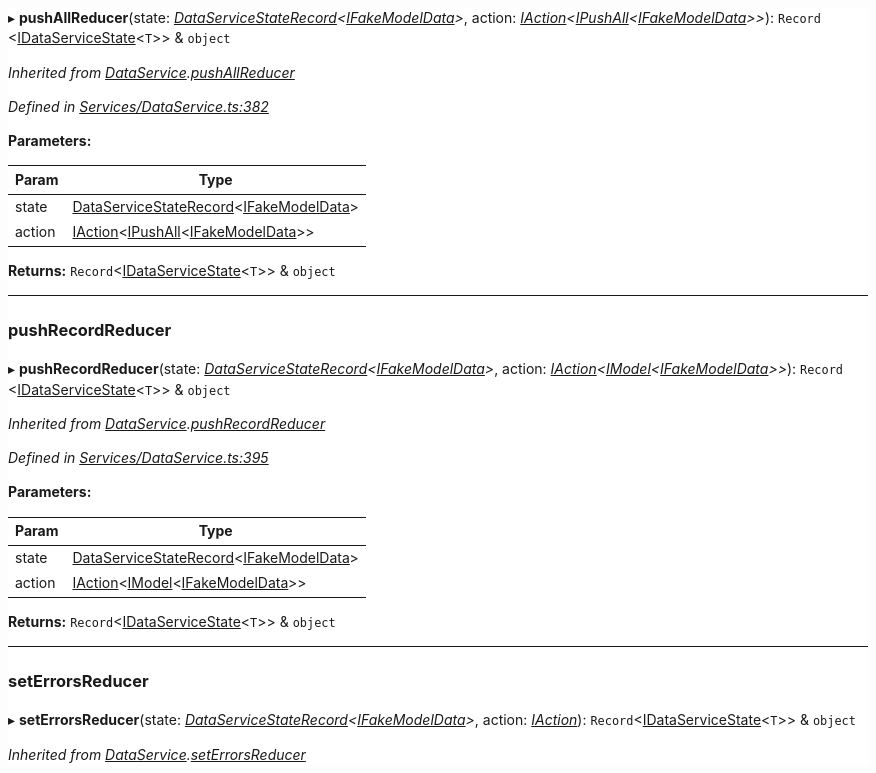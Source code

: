 ▸ **pushAllReducer**(state: *[DataServiceStateRecord](dataservice.md#dataservicestaterecord)<[IFakeModelData](../interfaces/ifakemodeldata.md)>*, action: *[IAction](../interfaces/iaction.md)<[IPushAll](../interfaces/ipushall.md)<[IFakeModelData](../interfaces/ifakemodeldata.md)>>*):  `Record`<[IDataServiceState](../interfaces/idataservicestate.md)<`T`>> & `object`

*Inherited from [DataService](dataservice.md).[pushAllReducer](dataservice.md#pushallreducer)*

*Defined in [Services/DataService.ts:382](https://github.com/Rediker-Software/redux-data-service/blob/d65f4fb/src/Services/DataService.ts#L382)*

**Parameters:**

| Param | Type |
| ------ | ------ |
| state | [DataServiceStateRecord](dataservice.md#dataservicestaterecord)<[IFakeModelData](../interfaces/ifakemodeldata.md)> |
| action | [IAction](../interfaces/iaction.md)<[IPushAll](../interfaces/ipushall.md)<[IFakeModelData](../interfaces/ifakemodeldata.md)>> |

**Returns:**  `Record`<[IDataServiceState](../interfaces/idataservicestate.md)<`T`>> & `object`

___
<a id="pushrecordreducer"></a>

###  pushRecordReducer

▸ **pushRecordReducer**(state: *[DataServiceStateRecord](dataservice.md#dataservicestaterecord)<[IFakeModelData](../interfaces/ifakemodeldata.md)>*, action: *[IAction](../interfaces/iaction.md)<[IModel](../interfaces/imodel.md)<[IFakeModelData](../interfaces/ifakemodeldata.md)>>*):  `Record`<[IDataServiceState](../interfaces/idataservicestate.md)<`T`>> & `object`

*Inherited from [DataService](dataservice.md).[pushRecordReducer](dataservice.md#pushrecordreducer)*

*Defined in [Services/DataService.ts:395](https://github.com/Rediker-Software/redux-data-service/blob/d65f4fb/src/Services/DataService.ts#L395)*

**Parameters:**

| Param | Type |
| ------ | ------ |
| state | [DataServiceStateRecord](dataservice.md#dataservicestaterecord)<[IFakeModelData](../interfaces/ifakemodeldata.md)> |
| action | [IAction](../interfaces/iaction.md)<[IModel](../interfaces/imodel.md)<[IFakeModelData](../interfaces/ifakemodeldata.md)>> |

**Returns:**  `Record`<[IDataServiceState](../interfaces/idataservicestate.md)<`T`>> & `object`

___
<a id="seterrorsreducer"></a>

###  setErrorsReducer

▸ **setErrorsReducer**(state: *[DataServiceStateRecord](dataservice.md#dataservicestaterecord)<[IFakeModelData](../interfaces/ifakemodeldata.md)>*, action: *[IAction](../interfaces/iaction.md)*):  `Record`<[IDataServiceState](../interfaces/idataservicestate.md)<`T`>> & `object`

*Inherited from [DataService](dataservice.md).[setErrorsReducer](dataservice.md#seterrorsreducer)*
